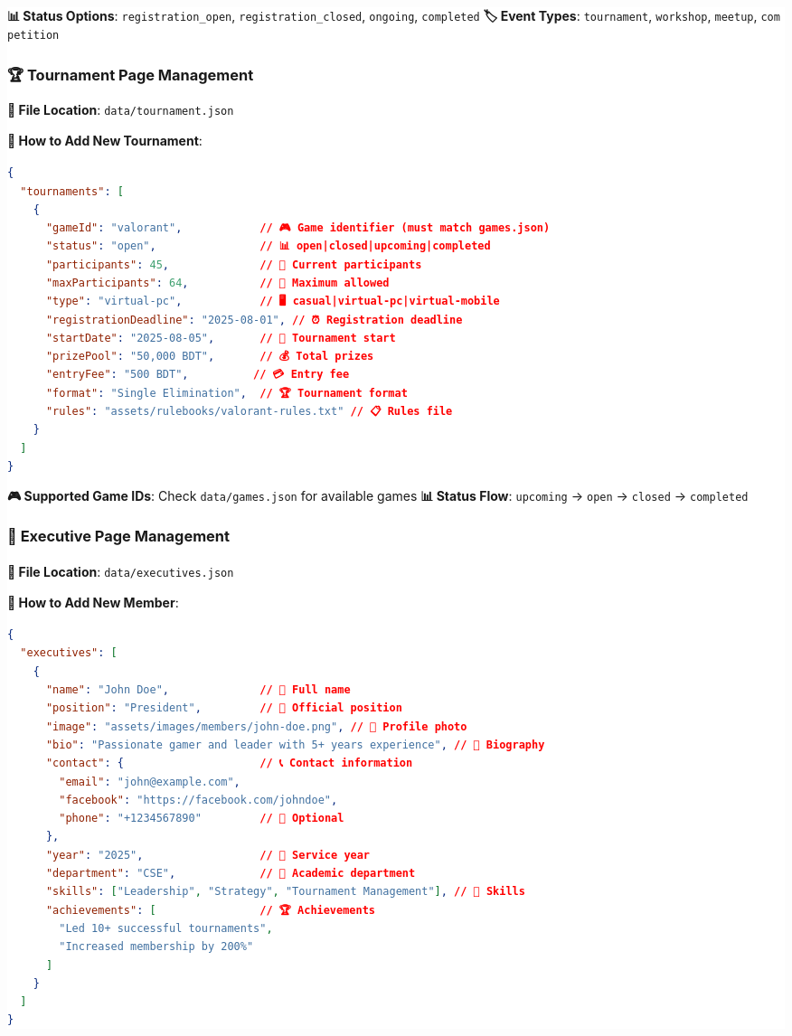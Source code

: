 **📊 Status Options**: `registration_open`, `registration_closed`, `ongoing`, `completed`
**🏷️ Event Types**: `tournament`, `workshop`, `meetup`, `competition`

### 🏆 **Tournament Page Management**

**📍 File Location**: `data/tournament.json`

**🎯 How to Add New Tournament**:

```json
{
  "tournaments": [
    {
      "gameId": "valorant",            // 🎮 Game identifier (must match games.json)
      "status": "open",                // 📊 open|closed|upcoming|completed
      "participants": 45,              // 👥 Current participants
      "maxParticipants": 64,           // 🎯 Maximum allowed
      "type": "virtual-pc",            // 🖥️ casual|virtual-pc|virtual-mobile
      "registrationDeadline": "2025-08-01", // ⏰ Registration deadline
      "startDate": "2025-08-05",       // 📅 Tournament start
      "prizePool": "50,000 BDT",       // 💰 Total prizes
      "entryFee": "500 BDT",          // 💳 Entry fee
      "format": "Single Elimination",  // 🏆 Tournament format
      "rules": "assets/rulebooks/valorant-rules.txt" // 📋 Rules file
    }
  ]
}
```

**🎮 Supported Game IDs**: Check `data/games.json` for available games
**📊 Status Flow**: `upcoming` → `open` → `closed` → `completed`

### 👥 **Executive Page Management**

**📍 File Location**: `data/executives.json`

**🎯 How to Add New Member**:

```json
{
  "executives": [
    {
      "name": "John Doe",              // 👤 Full name
      "position": "President",         // 💼 Official position
      "image": "assets/images/members/john-doe.png", // 📸 Profile photo
      "bio": "Passionate gamer and leader with 5+ years experience", // 📝 Biography
      "contact": {                     // 📞 Contact information
        "email": "john@example.com",
        "facebook": "https://facebook.com/johndoe",
        "phone": "+1234567890"         // 📱 Optional
      },
      "year": "2025",                  // 📅 Service year
      "department": "CSE",             // 🏫 Academic department
      "skills": ["Leadership", "Strategy", "Tournament Management"], // 🎯 Skills
      "achievements": [                // 🏆 Achievements
        "Led 10+ successful tournaments",
        "Increased membership by 200%"
      ]
    }
  ]
}
```
